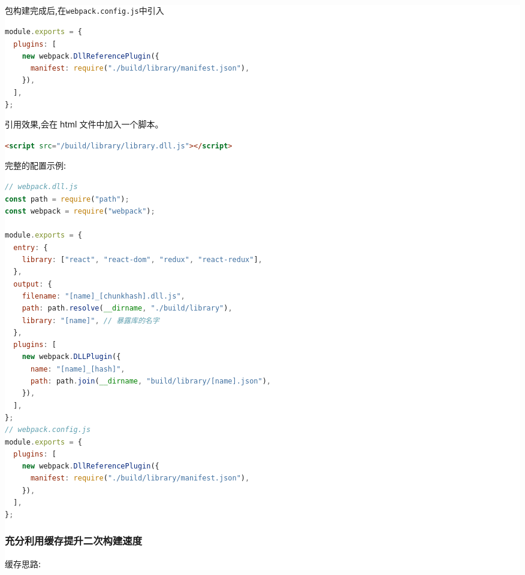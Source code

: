 包构建完成后,在`webpack.config.js`中引入

```js
module.exports = {
  plugins: [
    new webpack.DllReferencePlugin({
      manifest: require("./build/library/manifest.json"),
    }),
  ],
};
```

引用效果,会在 html 文件中加入一个脚本。

```html
<script src="/build/library/library.dll.js"></script>
```

完整的配置示例:

```js
// webpack.dll.js
const path = require("path");
const webpack = require("webpack");

module.exports = {
  entry: {
    library: ["react", "react-dom", "redux", "react-redux"],
  },
  output: {
    filename: "[name]_[chunkhash].dll.js",
    path: path.resolve(__dirname, "./build/library"),
    library: "[name]", // 暴露库的名字
  },
  plugins: [
    new webpack.DLLPlugin({
      name: "[name]_[hash]",
      path: path.join(__dirname, "build/library/[name].json"),
    }),
  ],
};
// webpack.config.js
module.exports = {
  plugins: [
    new webpack.DllReferencePlugin({
      manifest: require("./build/library/manifest.json"),
    }),
  ],
};
```

### 充分利用缓存提升二次构建速度

缓存思路:
